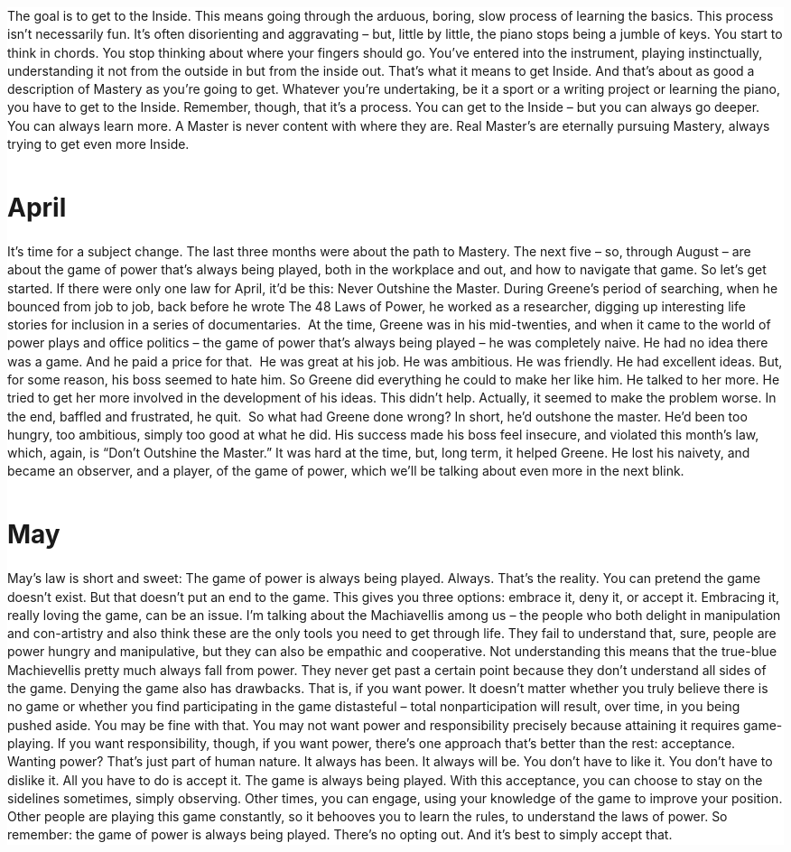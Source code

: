 The goal is to get to the Inside. This means going through the arduous, boring, slow process of learning the basics. This process isn’t necessarily fun. It’s often disorienting and aggravating – but, little by little, the piano stops being a jumble of keys. You start to think in chords. You stop thinking about where your fingers should go. You’ve entered into the instrument, playing instinctually, understanding it not from the outside in but from the inside out. That’s what it means to get Inside.
And that’s about as good a description of Mastery as you’re going to get. Whatever you’re undertaking, be it a sport or a writing project or learning the piano, you have to get to the Inside.
Remember, though, that it’s a process. You can get to the Inside – but you can always go deeper. You can always learn more. A Master is never content with where they are. Real Master’s are eternally pursuing Mastery, always trying to get even more Inside.

# April
It’s time for a subject change. The last three months were about the path to Mastery. The next five – so, through August – are about the game of power that’s always being played, both in the workplace and out, and how to navigate that game. So let’s get started.
If there were only one law for April, it’d be this: Never Outshine the Master.
During Greene’s period of searching, when he bounced from job to job, back before he wrote The 48 Laws of Power, he worked as a researcher, digging up interesting life stories for inclusion in a series of documentaries. 
At the time, Greene was in his mid-twenties, and when it came to the world of power plays and office politics – the game of power that’s always being played – he was completely naive. He had no idea there was a game. And he paid a price for that. 
He was great at his job. He was ambitious. He was friendly. He had excellent ideas. But, for some reason, his boss seemed to hate him.
So Greene did everything he could to make her like him. He talked to her more. He tried to get her more involved in the development of his ideas. This didn’t help. Actually, it seemed to make the problem worse. In the end, baffled and frustrated, he quit. 
So what had Greene done wrong? In short, he’d outshone the master. He’d been too hungry, too ambitious, simply too good at what he did. His success made his boss feel insecure, and violated this month’s law, which, again, is “Don’t Outshine the Master.”
It was hard at the time, but, long term, it helped Greene. He lost his naivety, and became an observer, and a player, of the game of power, which we’ll be talking about even more in the next blink.

# May
May’s law is short and sweet: The game of power is always being played. Always. That’s the reality. You can pretend the game doesn’t exist. But that doesn’t put an end to the game. This gives you three options: embrace it, deny it, or accept it. Embracing it, really loving the game, can be an issue. I’m talking about the Machiavellis among us – the people who both delight in manipulation and con-artistry and also think these are the only tools you need to get through life. They fail to understand that, sure, people are power hungry and manipulative, but they can also be empathic and cooperative. Not understanding this means that the true-blue Machievellis pretty much always fall from power. They never get past a certain point because they don’t understand all sides of the game.
Denying the game also has drawbacks. That is, if you want power. It doesn’t matter whether you truly believe there is no game or whether you find participating in the game distasteful – total nonparticipation will result, over time, in you being pushed aside. You may be fine with that. You may not want power and responsibility precisely because attaining it requires game-playing.
If you want responsibility, though, if you want power, there’s one approach that’s better than the rest: acceptance. Wanting power? That’s just part of human nature. It always has been. It always will be. You don’t have to like it. You don’t have to dislike it. All you have to do is accept it. The game is always being played. With this acceptance, you can choose to stay on the sidelines sometimes, simply observing. Other times, you can engage, using your knowledge of the game to improve your position. Other people are playing this game constantly, so it behooves you to learn the rules, to understand the laws of power.
So remember: the game of power is always being played. There’s no opting out. And it’s best to simply accept that.
